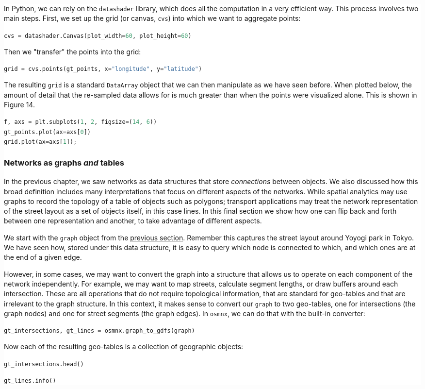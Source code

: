 In Python, we can rely on the `datashader` library, which does all the computation in a very efficient way. This process involves two main steps. First, we set up the grid (or canvas, `cvs`) into which we want to aggregate points:

```python
cvs = datashader.Canvas(plot_width=60, plot_height=60)
```

Then we "transfer" the points into the grid:

```python
grid = cvs.points(gt_points, x="longitude", y="latitude")
```

The resulting `grid` is a standard `DataArray` object that we can then manipulate as we have seen before. When plotted below, the amount of detail that the re-sampled data allows for is much greater than when the points were visualized alone. This is shown in Figure 14. 

```python caption="Point locations of Tokyo Photographs, and Point Density as a Surface." tags=[]
f, axs = plt.subplots(1, 2, figsize=(14, 6))
gt_points.plot(ax=axs[0])
grid.plot(ax=axs[1]);
```

### Networks as graphs *and* tables

In the previous chapter, we saw networks as data structures that store *connections* between objects. We also discussed how this broad definition includes many interpretations that focus on different aspects of the networks. While spatial analytics may use graphs to record the topology of a table of objects such as polygons; transport applications may treat the network representation of the street layout as a set of objects itself, in this case lines. In this final section we show how one can flip back and forth between one representation and another, to take advantage of different aspects.

We start with the `graph` object from the [previous section](#Spatial-graphs). Remember this captures the street layout around Yoyogi park in Tokyo. We have seen how, stored under this data structure, it is easy to query which node is connected to which, and which ones are at the end of a given edge. 

However, in some cases, we may want to convert the graph into a structure that allows us to operate on each component of the network independently. For example, we may want to map streets, calculate segment lengths, or draw buffers around each intersection. These are all operations that do not require topological information, that are standard for geo-tables and that are irrelevant to the graph structure. In this context, it makes sense to convert our `graph` to two geo-tables, one for intersections (the graph nodes) and one for street segments (the graph edges). In `osmnx`, we can do that with the built-in converter:

```python
gt_intersections, gt_lines = osmnx.graph_to_gdfs(graph)
```

Now each of the resulting geo-tables is a collection of geographic objects:

```python
gt_intersections.head()
```

```python
gt_lines.info()
```


[^package-v-function]: We will generally use two curved brackets (such as `method_name()`) to denote a *function*, and will omit them (such as `package`) when referring to an object or package.]
[^xarray-query]: Although, if all you want to do is this type of query, `xarray` is well equipped for this kind of task too.